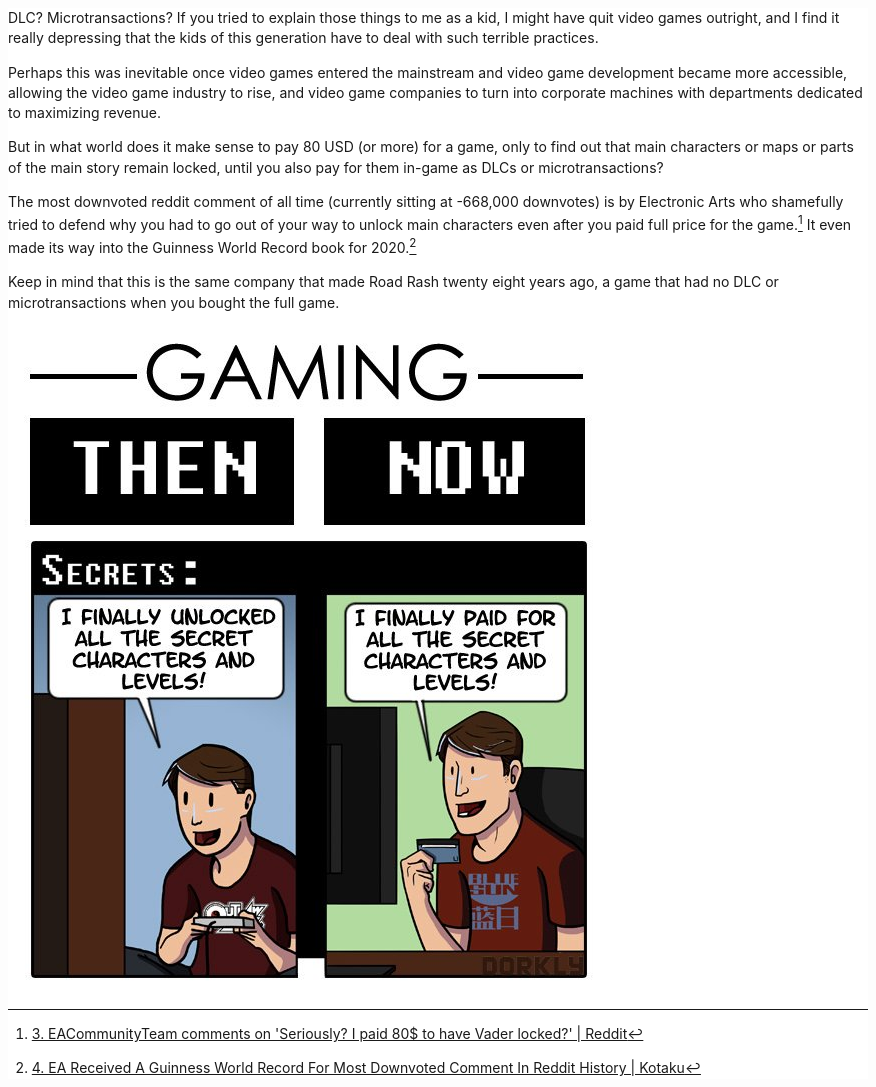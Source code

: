 DLC? Microtransactions? If you tried to explain those things to me as a kid, I might have quit video games outright, and I find it really depressing that the kids of this generation have to deal with such terrible practices.

Perhaps this was inevitable once video games entered the mainstream and video game development became more accessible, allowing the video game industry to rise, and video game companies to turn into corporate machines with departments dedicated to maximizing revenue.

But in what world does it make sense to pay 80 USD (or more) for a game, only to find out that main characters or maps or parts of the main story remain locked, until you also pay for them in-game as DLCs or microtransactions?

The most downvoted reddit comment of all time (currently sitting at -668,000 downvotes) is by Electronic Arts who shamefully tried to defend why you had to go out of your way to unlock main characters even after you paid full price for the game.[^3] It even made its way into the Guinness World Record book for 2020.[^4]

Keep in mind that this is the same company that made Road Rash twenty eight years ago, a game that had no DLC or microtransactions when you bought the full game.

![](./pay.png)


[^1]: [1. Video Games Can Help Us Un­der­stand His­tor­ical Change | University of Helsinki](https://www.helsinki.fi/en/news/language-culture/video-games-can-help-us-understand-historical-change)
[^2]: [2. What Video Games Can Teach Us | Science News for Students](https://www.sciencenewsforstudents.org/article/what-video-games-can-teach-us)
[^3]: [3. EACommunityTeam comments on 'Seriously? I paid 80\$ to have Vader locked?' | Reddit](https://www.reddit.com/r/StarWarsBattlefront/comments/7cff0b/seriously_i_paid_80_to_have_vader_locked/dppum98/)
[^4]: [4. EA Received A Guinness World Record For Most Downvoted Comment In Reddit History | Kotaku](https://kotaku.com/ea-received-a-guinness-world-record-for-most-downvoted-1837955807)
[^5]: [5. Free-to-play - Pay-to-win | Wikipedia](https://en.wikipedia.org/wiki/Free-to-play#Pay-to-win)
[^6]: [6. Assassin's Creed Unity Has The Best Glitches | Kotaku](https://kotaku.com/assassins-creed-unity-has-the-best-glitches-1657939797)
[^7]: [7. Ubisoft apologises for Assassin's Creed Unity bugs - BBC News](https://www.bbc.com/news/technology-30226586)
[^8]: [8. How Many Video Games Exist? | Playsive](https://playsive.com/how-many-video-games-exist/)
[^9]: [9. Goat Simulator Review - IGN](https://www.ign.com/articles/2014/04/01/goat-simulator-review)
[^10]: [10. Untitled Goose Game Review - IGN](https://www.ign.com/articles/2019/09/20/untitled-goose-game-review)
[^11]: [11. CS:GO receives 14,000 negative Steam reviews in a single day after going free to play](https://www.pcgamer.com/csgo-receives-14000-negative-steam-reviews-in-a-single-day-after-going-free-to-play/)